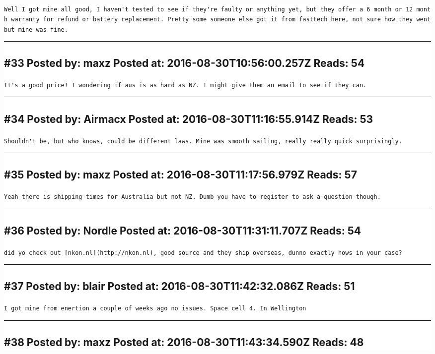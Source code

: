 ```
Well I got mine all good, I haven't tested to see if they're faulty or anything yet, but they offer a 6 month or 12 month warranty for refund or battery replacement. Pretty some someone else got it from fasttech here, not sure how they went but mine was fine.
```

---
## \#33 Posted by: maxz Posted at: 2016-08-30T10:56:00.257Z Reads: 54

```
It's a good price! I wondering if aus is as hard as NZ. I might give them an email to see if they can.
```

---
## \#34 Posted by: Airmacx Posted at: 2016-08-30T11:16:55.914Z Reads: 53

```
Shouldn't be, but who knows, could be different laws. Mine was smooth sailing, really really quick surprisingly.
```

---
## \#35 Posted by: maxz Posted at: 2016-08-30T11:17:56.979Z Reads: 57

```
Yeah there is shipping times for Australia but not NZ. Dumb you have to register to ask a question though.
```

---
## \#36 Posted by: Nordle Posted at: 2016-08-30T11:31:11.707Z Reads: 54

```
did yo check out [nkon.nl](http://nkon.nl), good source and they ship overseas, dunno exactly hows in your case?
```

---
## \#37 Posted by: blair Posted at: 2016-08-30T11:42:32.086Z Reads: 51

```
I got mine from enertion a couple of weeks ago no issues. Space cell 4. In Wellington
```

---
## \#38 Posted by: maxz Posted at: 2016-08-30T11:43:34.590Z Reads: 48
